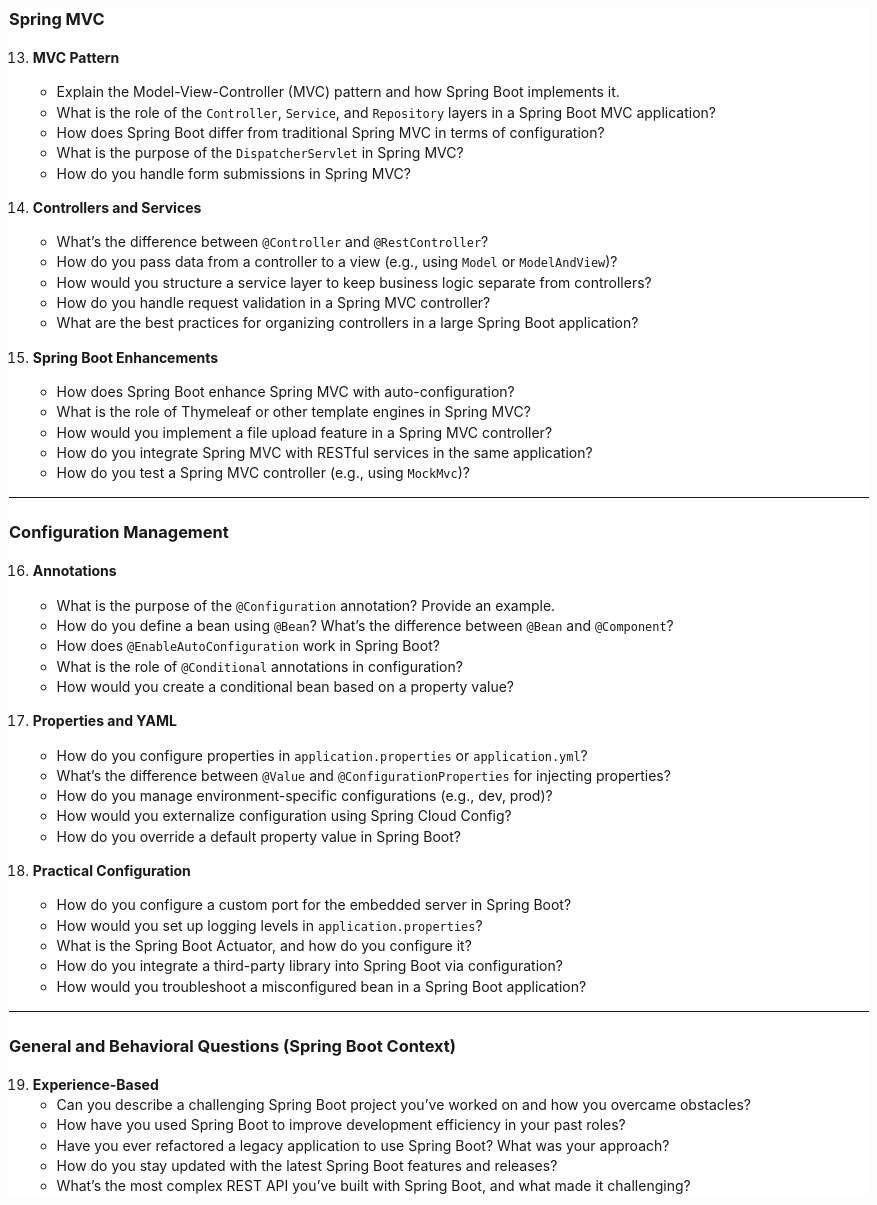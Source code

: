 
### Spring MVC
13. **MVC Pattern**
    - Explain the Model-View-Controller (MVC) pattern and how Spring Boot implements it.
    - What is the role of the `Controller`, `Service`, and `Repository` layers in a Spring Boot MVC application?
    - How does Spring Boot differ from traditional Spring MVC in terms of configuration?
    - What is the purpose of the `DispatcherServlet` in Spring MVC?
    - How do you handle form submissions in Spring MVC?

14. **Controllers and Services**
    - What’s the difference between `@Controller` and `@RestController`?
    - How do you pass data from a controller to a view (e.g., using `Model` or `ModelAndView`)?
    - How would you structure a service layer to keep business logic separate from controllers?
    - How do you handle request validation in a Spring MVC controller?
    - What are the best practices for organizing controllers in a large Spring Boot application?

15. **Spring Boot Enhancements**
    - How does Spring Boot enhance Spring MVC with auto-configuration?
    - What is the role of Thymeleaf or other template engines in Spring MVC?
    - How would you implement a file upload feature in a Spring MVC controller?
    - How do you integrate Spring MVC with RESTful services in the same application?
    - How do you test a Spring MVC controller (e.g., using `MockMvc`)?

---

### Configuration Management
16. **Annotations**
    - What is the purpose of the `@Configuration` annotation? Provide an example.
    - How do you define a bean using `@Bean`? What’s the difference between `@Bean` and `@Component`?
    - How does `@EnableAutoConfiguration` work in Spring Boot?
    - What is the role of `@Conditional` annotations in configuration?
    - How would you create a conditional bean based on a property value?

17. **Properties and YAML**
    - How do you configure properties in `application.properties` or `application.yml`?
    - What’s the difference between `@Value` and `@ConfigurationProperties` for injecting properties?
    - How do you manage environment-specific configurations (e.g., dev, prod)?
    - How would you externalize configuration using Spring Cloud Config?
    - How do you override a default property value in Spring Boot?

18. **Practical Configuration**
    - How do you configure a custom port for the embedded server in Spring Boot?
    - How would you set up logging levels in `application.properties`?
    - What is the Spring Boot Actuator, and how do you configure it?
    - How do you integrate a third-party library into Spring Boot via configuration?
    - How would you troubleshoot a misconfigured bean in a Spring Boot application?

---

### General and Behavioral Questions (Spring Boot Context)
19. **Experience-Based**
    - Can you describe a challenging Spring Boot project you’ve worked on and how you overcame obstacles?
    - How have you used Spring Boot to improve development efficiency in your past roles?
    - Have you ever refactored a legacy application to use Spring Boot? What was your approach?
    - How do you stay updated with the latest Spring Boot features and releases?
    - What’s the most complex REST API you’ve built with Spring Boot, and what made it challenging?
